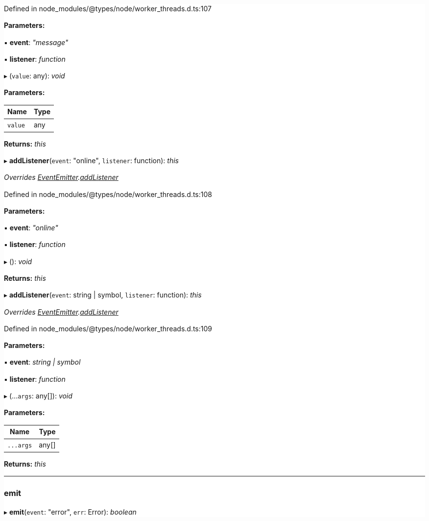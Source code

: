 Defined in node_modules/@types/node/worker_threads.d.ts:107

**Parameters:**

▪ **event**: *"message"*

▪ **listener**: *function*

▸ (`value`: any): *void*

**Parameters:**

Name | Type |
------ | ------ |
`value` | any |

**Returns:** *this*

▸ **addListener**(`event`: "online", `listener`: function): *this*

*Overrides [EventEmitter](_node_modules__types_node_events_d_._events_.internal.eventemitter.md).[addListener](_node_modules__types_node_events_d_._events_.internal.eventemitter.md#addlistener)*

Defined in node_modules/@types/node/worker_threads.d.ts:108

**Parameters:**

▪ **event**: *"online"*

▪ **listener**: *function*

▸ (): *void*

**Returns:** *this*

▸ **addListener**(`event`: string | symbol, `listener`: function): *this*

*Overrides [EventEmitter](_node_modules__types_node_events_d_._events_.internal.eventemitter.md).[addListener](_node_modules__types_node_events_d_._events_.internal.eventemitter.md#addlistener)*

Defined in node_modules/@types/node/worker_threads.d.ts:109

**Parameters:**

▪ **event**: *string | symbol*

▪ **listener**: *function*

▸ (...`args`: any[]): *void*

**Parameters:**

Name | Type |
------ | ------ |
`...args` | any[] |

**Returns:** *this*

___

###  emit

▸ **emit**(`event`: "error", `err`: Error): *boolean*
